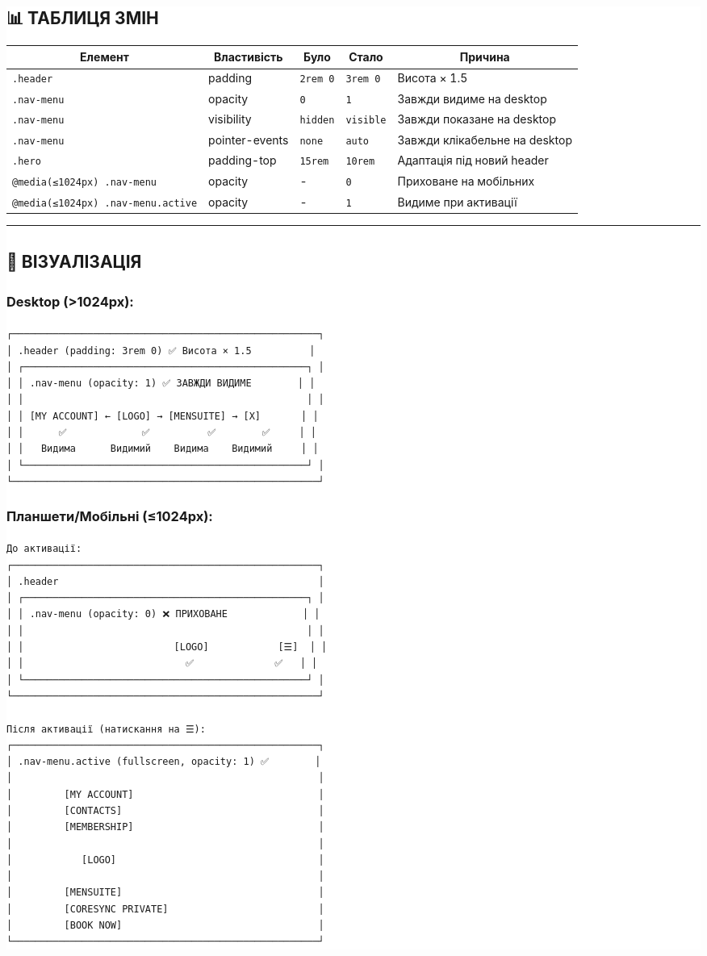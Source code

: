 
## 📊 ТАБЛИЦЯ ЗМІН

| Елемент | Властивість | Було | Стало | Причина |
|---------|-------------|------|-------|---------|
| `.header` | padding | `2rem 0` | `3rem 0` | Висота × 1.5 |
| `.nav-menu` | opacity | `0` | `1` | Завжди видиме на desktop |
| `.nav-menu` | visibility | `hidden` | `visible` | Завжди показане на desktop |
| `.nav-menu` | pointer-events | `none` | `auto` | Завжди клікабельне на desktop |
| `.hero` | padding-top | `15rem` | `10rem` | Адаптація під новий header |
| `@media(≤1024px) .nav-menu` | opacity | - | `0` | Приховане на мобільних |
| `@media(≤1024px) .nav-menu.active` | opacity | - | `1` | Видиме при активації |

---

## 🎨 ВІЗУАЛІЗАЦІЯ

### Desktop (>1024px):
```
┌─────────────────────────────────────────────────────┐
│ .header (padding: 3rem 0) ✅ Висота × 1.5          │
│ ┌─────────────────────────────────────────────────┐ │
│ │ .nav-menu (opacity: 1) ✅ ЗАВЖДИ ВИДИМЕ        │ │
│ │                                                 │ │
│ │ [MY ACCOUNT] ← [LOGO] → [MENSUITE] → [X]       │ │
│ │      ✅             ✅          ✅        ✅     │ │
│ │   Видима      Видимий    Видима    Видимий     │ │
│ └─────────────────────────────────────────────────┘ │
└─────────────────────────────────────────────────────┘
```

### Планшети/Мобільні (≤1024px):
```
До активації:
┌─────────────────────────────────────────────────────┐
│ .header                                             │
│ ┌─────────────────────────────────────────────────┐ │
│ │ .nav-menu (opacity: 0) ❌ ПРИХОВАНЕ             │ │
│ │                                                 │ │
│ │                          [LOGO]            [☰]  │ │
│ │                            ✅              ✅   │ │
│ └─────────────────────────────────────────────────┘ │
└─────────────────────────────────────────────────────┘

Після активації (натискання на ☰):
┌─────────────────────────────────────────────────────┐
│ .nav-menu.active (fullscreen, opacity: 1) ✅        │
│                                                     │
│         [MY ACCOUNT]                                │
│         [CONTACTS]                                  │
│         [MEMBERSHIP]                                │
│                                                     │
│            [LOGO]                                   │
│                                                     │
│         [MENSUITE]                                  │
│         [CORESYNC PRIVATE]                          │
│         [BOOK NOW]                                  │
└─────────────────────────────────────────────────────┘
```